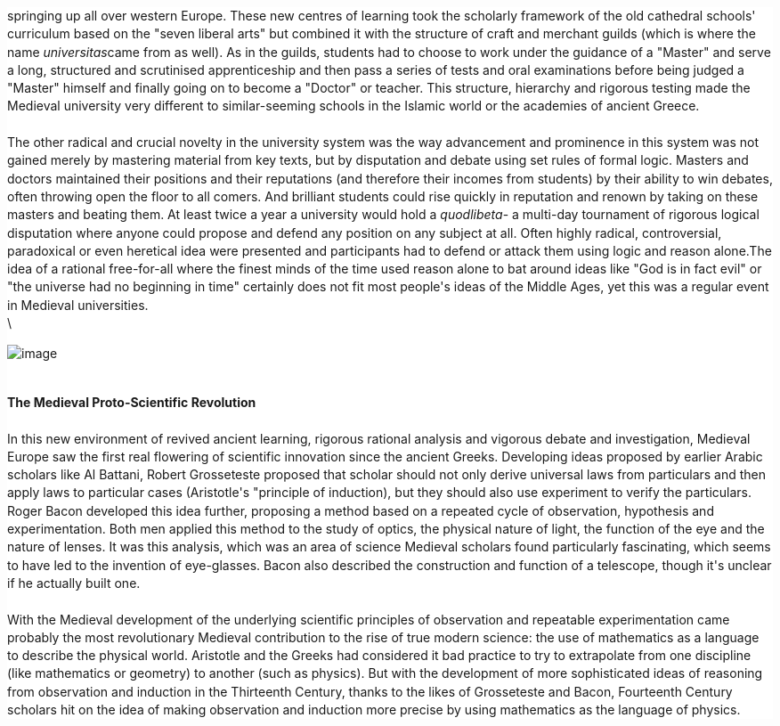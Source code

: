 springing up all over western Europe. These new centres of learning took
the scholarly framework of the old cathedral schools' curriculum based
on the "seven liberal arts" but combined it with the structure of craft
and merchant guilds (which is where the name *universitas*came from as
well). As in the guilds, students had to choose to work under the
guidance of a "Master" and serve a long, structured and scrutinised
apprenticeship and then pass a series of tests and oral examinations
before being judged a "Master" himself and finally going on to become a
"Doctor" or teacher. This structure, hierarchy and rigorous testing made
the Medieval university very different to similar-seeming schools in the
Islamic world or the academies of ancient Greece.\
\
The other radical and crucial novelty in the university system was the
way advancement and prominence in this system was not gained merely by
mastering material from key texts, but by disputation and debate using
set rules of formal logic. Masters and doctors maintained their
positions and their reputations (and therefore their incomes from
students) by their ability to win debates, often throwing open the floor
to all comers. And brilliant students could rise quickly in reputation
and renown by taking on these masters and beating them. At least twice a
year a university would hold a *quodlibeta*- a multi-day tournament of
rigorous logical disputation where anyone could propose and defend any
position on any subject at all. Often highly radical, controversial,
paradoxical or even heretical idea were presented and participants had
to defend or attack them using logic and reason alone.The idea of a
rational free-for-all where the finest minds of the time used reason
alone to bat around ideas like "God is in fact evil" or "the universe
had no beginning in time" certainly does not fit most people's ideas of
the Middle Ages, yet this was a regular event in Medieval universities.\
\

![image](https://qph.is.quoracdn.net/main-qimg-4b576f11f202c60e80d45ae43a11417d?convert_to_webp=true)

\
**The Medieval Proto-Scientific Revolution**\
\
In this new environment of revived ancient learning, rigorous rational
analysis and vigorous debate and investigation, Medieval Europe saw the
first real flowering of scientific innovation since the ancient Greeks.
Developing ideas proposed by earlier Arabic scholars like Al Battani,
Robert Grosseteste proposed that scholar should not only derive
universal laws from particulars and then apply laws to particular cases
(Aristotle's "principle of induction), but they should also use
experiment to verify the particulars. Roger Bacon developed this idea
further, proposing a method based on a repeated cycle of observation,
hypothesis and experimentation. Both men applied this method to the
study of optics, the physical nature of light, the function of the eye
and the nature of lenses. It was this analysis, which was an area of
science Medieval scholars found particularly fascinating, which seems to
have led to the invention of eye-glasses. Bacon also described the
construction and function of a telescope, though it's unclear if he
actually built one.\
\
With the Medieval development of the underlying scientific principles of
observation and repeatable experimentation came probably the most
revolutionary Medieval contribution to the rise of true modern science:
the use of mathematics as a language to describe the physical world.
Aristotle and the Greeks had considered it bad practice to try to
extrapolate from one discipline (like mathematics or geometry) to
another (such as physics). But with the development of more
sophisticated ideas of reasoning from observation and induction in the
Thirteenth Century, thanks to the likes of Grosseteste and Bacon,
Fourteenth Century scholars hit on the idea of making observation and
induction more precise by using mathematics as the language of physics.